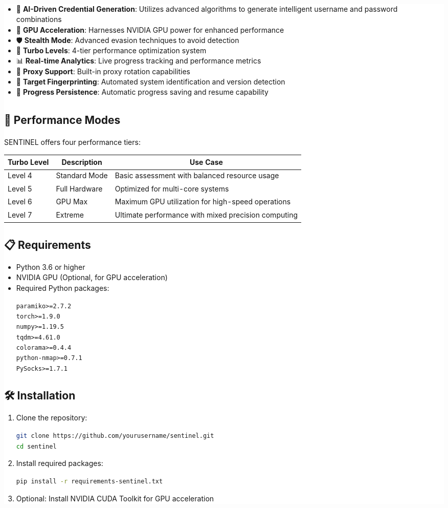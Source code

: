 - 🧠 **AI-Driven Credential Generation**: Utilizes advanced algorithms to generate intelligent username and password combinations
- 🚀 **GPU Acceleration**: Harnesses NVIDIA GPU power for enhanced performance
- 🛡️ **Stealth Mode**: Advanced evasion techniques to avoid detection
- 🔋 **Turbo Levels**: 4-tier performance optimization system
- 📊 **Real-time Analytics**: Live progress tracking and performance metrics
- 🔄 **Proxy Support**: Built-in proxy rotation capabilities
- 🎯 **Target Fingerprinting**: Automated system identification and version detection
- 💾 **Progress Persistence**: Automatic progress saving and resume capability

## 🚀 Performance Modes

SENTINEL offers four performance tiers:

| Turbo Level | Description | Use Case |
|-------------|-------------|-----------|
| Level 4 | Standard Mode | Basic assessment with balanced resource usage |
| Level 5 | Full Hardware | Optimized for multi-core systems |
| Level 6 | GPU Max | Maximum GPU utilization for high-speed operations |
| Level 7 | Extreme | Ultimate performance with mixed precision computing |

## 📋 Requirements

- Python 3.6 or higher
- NVIDIA GPU (Optional, for GPU acceleration)
- Required Python packages:
  ```
  paramiko>=2.7.2
  torch>=1.9.0
  numpy>=1.19.5
  tqdm>=4.61.0
  colorama>=0.4.4
  python-nmap>=0.7.1
  PySocks>=1.7.1
  ```

## 🛠️ Installation

1. Clone the repository:
   ```bash
   git clone https://github.com/yourusername/sentinel.git
   cd sentinel
   ```

2. Install required packages:
   ```bash
   pip install -r requirements-sentinel.txt
   ```

3. Optional: Install NVIDIA CUDA Toolkit for GPU acceleration

